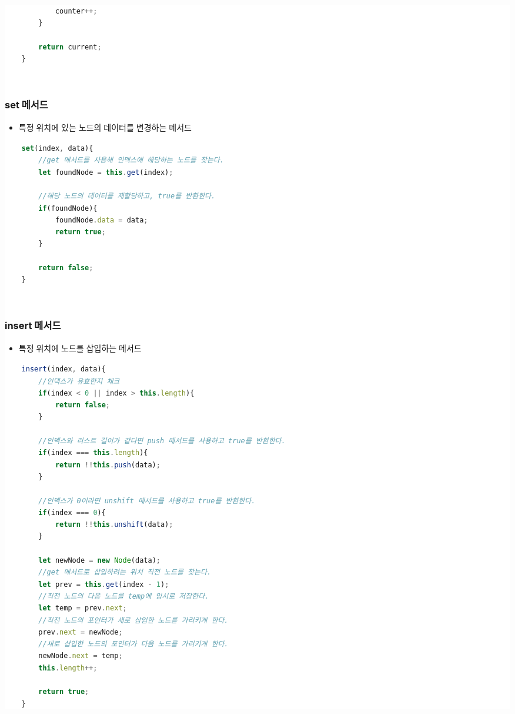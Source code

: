 ```js
            counter++;
        }

        return current;
    }
```

<br />

### set 메서드

- 특정 위치에 있는 노드의 데이터를 변경하는 메서드

```js
    set(index, data){
        //get 메서드를 사용해 인덱스에 해당하는 노드를 찾는다.
        let foundNode = this.get(index);

        //해당 노드의 데이터를 재할당하고, true를 반환한다.
        if(foundNode){
            foundNode.data = data;
            return true;
        }

        return false;
    }
```

<br />

### insert 메서드

- 특정 위치에 노드를 삽입하는 메서드

```js
    insert(index, data){
        //인덱스가 유효한지 체크
        if(index < 0 || index > this.length){
            return false;
        }

        //인덱스와 리스트 길이가 같다면 push 메서드를 사용하고 true를 반환한다.
        if(index === this.length){
            return !!this.push(data);
        }

        //인덱스가 0이라면 unshift 메서드를 사용하고 true를 반환한다.
        if(index === 0){
            return !!this.unshift(data);
        }

        let newNode = new Node(data);
        //get 메서드로 삽입하려는 위치 직전 노드를 찾는다.
        let prev = this.get(index - 1);
        //직전 노드의 다음 노드를 temp에 임시로 저장한다.
        let temp = prev.next;
        //직전 노드의 포인터가 새로 삽입한 노드를 가리키게 한다.
        prev.next = newNode;
        //새로 삽입한 노드의 포인터가 다음 노드를 가리키게 한다.
        newNode.next = temp;
        this.length++;

        return true;
    }
```
